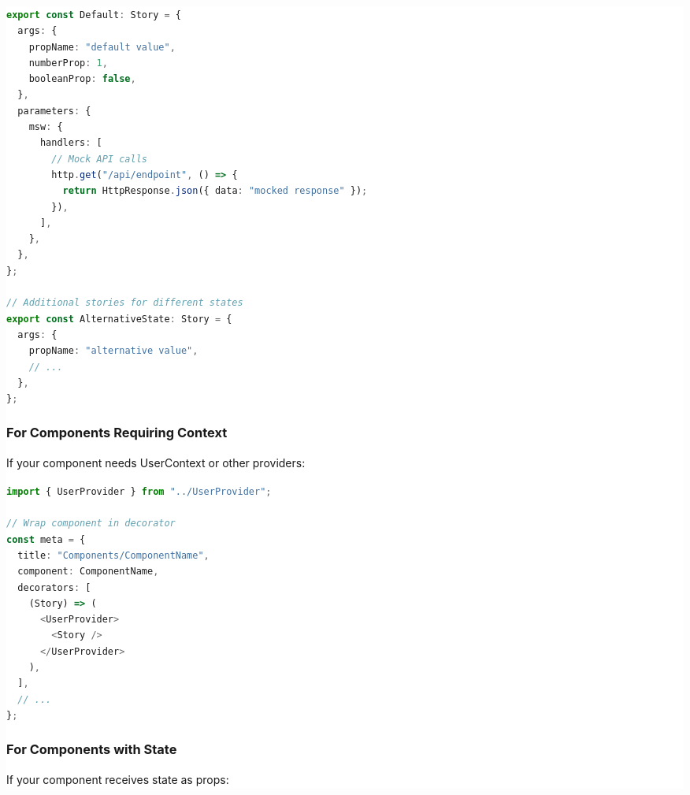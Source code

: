 ```typescript
export const Default: Story = {
  args: {
    propName: "default value",
    numberProp: 1,
    booleanProp: false,
  },
  parameters: {
    msw: {
      handlers: [
        // Mock API calls
        http.get("/api/endpoint", () => {
          return HttpResponse.json({ data: "mocked response" });
        }),
      ],
    },
  },
};

// Additional stories for different states
export const AlternativeState: Story = {
  args: {
    propName: "alternative value",
    // ...
  },
};
```

### For Components Requiring Context

If your component needs UserContext or other providers:

```typescript
import { UserProvider } from "../UserProvider";

// Wrap component in decorator
const meta = {
  title: "Components/ComponentName",
  component: ComponentName,
  decorators: [
    (Story) => (
      <UserProvider>
        <Story />
      </UserProvider>
    ),
  ],
  // ...
};
```

### For Components with State

If your component receives state as props:
